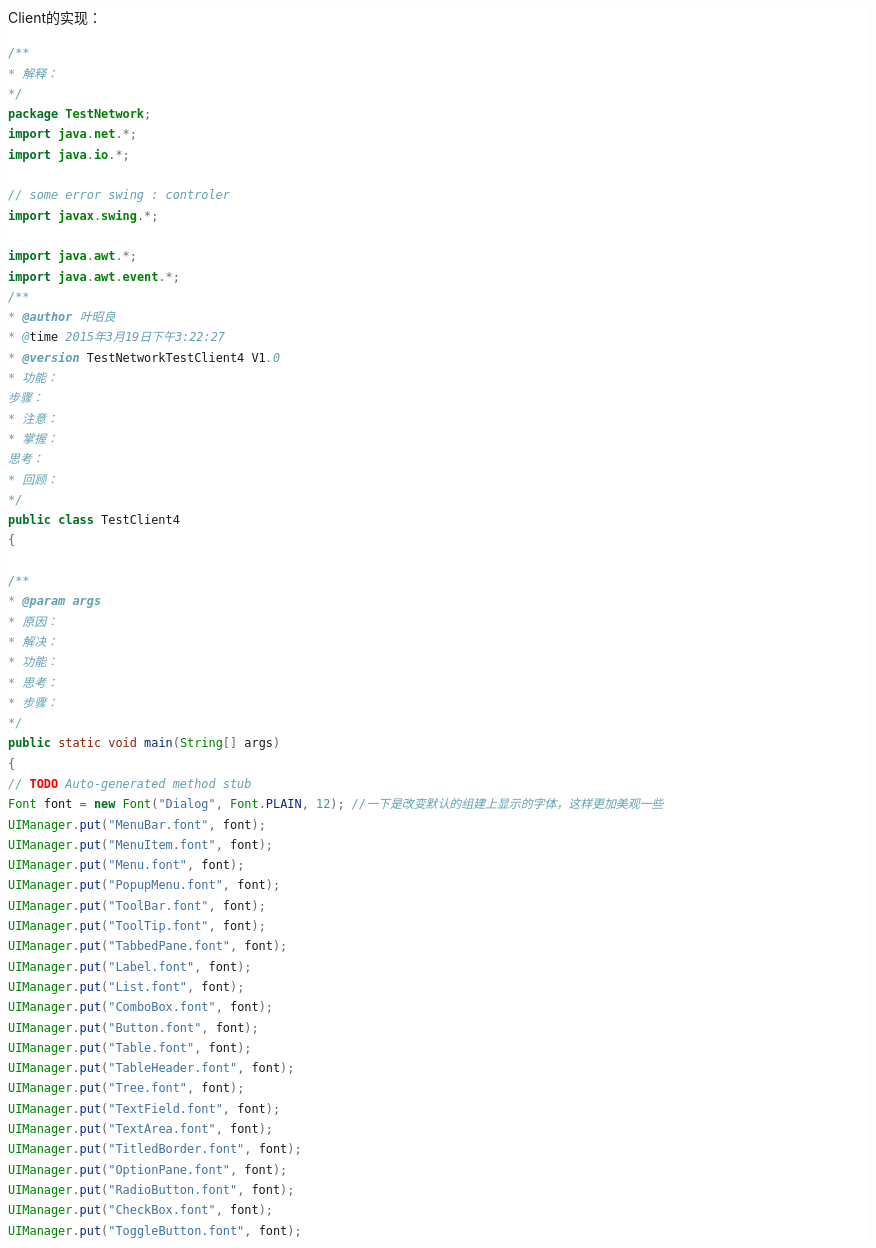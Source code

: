 



Client的实现：

```java
/**
* 解释：
*/
package TestNetwork;
import java.net.*;
import java.io.*;

// some error swing : controler
import javax.swing.*;

import java.awt.*;
import java.awt.event.*;
/**
* @author 叶昭良
* @time 2015年3月19日下午3:22:27
* @version TestNetworkTestClient4 V1.0
* 功能： 
步骤：
* 注意：
* 掌握：
思考：
* 回顾：
*/
public class TestClient4
{

/**
* @param args 
* 原因：
* 解决：
* 功能：
* 思考： 
* 步骤：
*/
public static void main(String[] args)
{
// TODO Auto-generated method stub
Font font = new Font("Dialog", Font.PLAIN, 12); //一下是改变默认的组建上显示的字体，这样更加美观一些
UIManager.put("MenuBar.font", font);
UIManager.put("MenuItem.font", font);
UIManager.put("Menu.font", font);
UIManager.put("PopupMenu.font", font);
UIManager.put("ToolBar.font", font);
UIManager.put("ToolTip.font", font);
UIManager.put("TabbedPane.font", font);
UIManager.put("Label.font", font);
UIManager.put("List.font", font);
UIManager.put("ComboBox.font", font);
UIManager.put("Button.font", font);
UIManager.put("Table.font", font);
UIManager.put("TableHeader.font", font);
UIManager.put("Tree.font", font);
UIManager.put("TextField.font", font);
UIManager.put("TextArea.font", font);
UIManager.put("TitledBorder.font", font);
UIManager.put("OptionPane.font", font);
UIManager.put("RadioButton.font", font);
UIManager.put("CheckBox.font", font);
UIManager.put("ToggleButton.font", font);
```